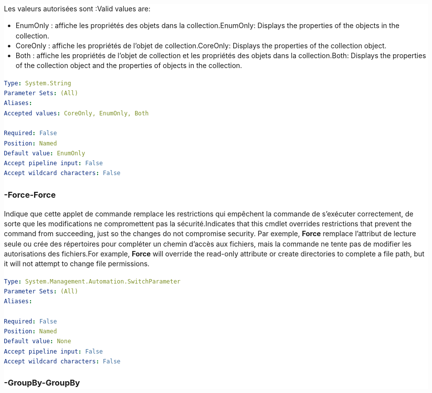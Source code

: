 <span data-ttu-id="4f9bd-139">Les valeurs autorisées sont :</span><span class="sxs-lookup"><span data-stu-id="4f9bd-139">Valid values are:</span></span>

- <span data-ttu-id="4f9bd-140">EnumOnly : affiche les propriétés des objets dans la collection.</span><span class="sxs-lookup"><span data-stu-id="4f9bd-140">EnumOnly: Displays the properties of the objects in the collection.</span></span>
- <span data-ttu-id="4f9bd-141">CoreOnly : affiche les propriétés de l’objet de collection.</span><span class="sxs-lookup"><span data-stu-id="4f9bd-141">CoreOnly: Displays the properties of the collection object.</span></span>
- <span data-ttu-id="4f9bd-142">Both : affiche les propriétés de l’objet de collection et les propriétés des objets dans la collection.</span><span class="sxs-lookup"><span data-stu-id="4f9bd-142">Both: Displays the properties of the collection object and the properties of objects in the collection.</span></span>

```yaml
Type: System.String
Parameter Sets: (All)
Aliases:
Accepted values: CoreOnly, EnumOnly, Both

Required: False
Position: Named
Default value: EnumOnly
Accept pipeline input: False
Accept wildcard characters: False
```

### <span data-ttu-id="4f9bd-143">-Force</span><span class="sxs-lookup"><span data-stu-id="4f9bd-143">-Force</span></span>

<span data-ttu-id="4f9bd-144">Indique que cette applet de commande remplace les restrictions qui empêchent la commande de s’exécuter correctement, de sorte que les modifications ne compromettent pas la sécurité.</span><span class="sxs-lookup"><span data-stu-id="4f9bd-144">Indicates that this cmdlet overrides restrictions that prevent the command from succeeding, just so the changes do not compromise security.</span></span> <span data-ttu-id="4f9bd-145">Par exemple, **Force** remplace l’attribut de lecture seule ou crée des répertoires pour compléter un chemin d’accès aux fichiers, mais la commande ne tente pas de modifier les autorisations des fichiers.</span><span class="sxs-lookup"><span data-stu-id="4f9bd-145">For example, **Force** will override the read-only attribute or create directories to complete a file path, but it will not attempt to change file permissions.</span></span>

```yaml
Type: System.Management.Automation.SwitchParameter
Parameter Sets: (All)
Aliases:

Required: False
Position: Named
Default value: None
Accept pipeline input: False
Accept wildcard characters: False
```

### <span data-ttu-id="4f9bd-146">-GroupBy</span><span class="sxs-lookup"><span data-stu-id="4f9bd-146">-GroupBy</span></span>
